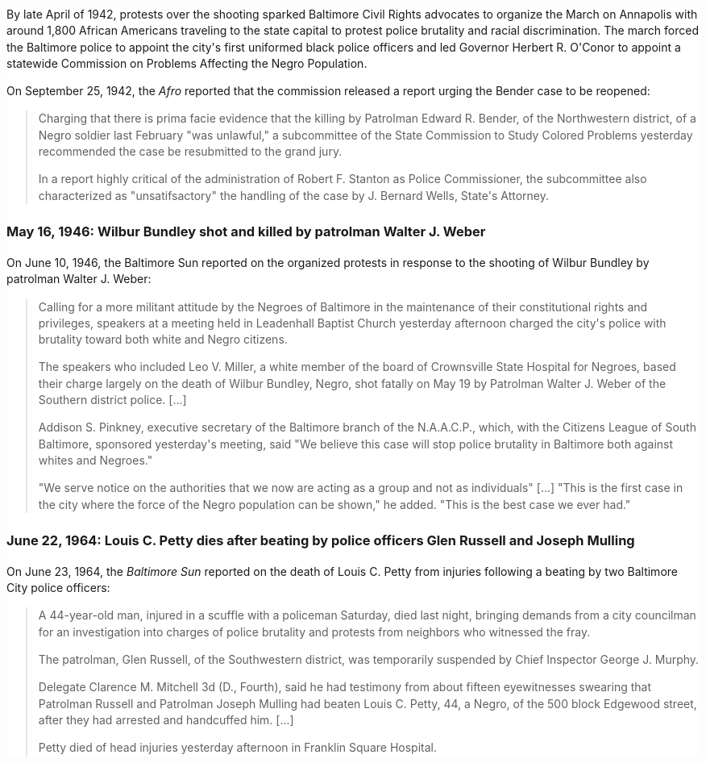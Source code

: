 By late April of 1942, protests over the shooting sparked Baltimore Civil Rights advocates to organize the March on Annapolis with around 1,800 African Americans traveling to the state capital to protest police brutality and racial discrimination. The march forced the Baltimore police to appoint the city's first uniformed black police officers and led Governor Herbert R. O'Conor to appoint a statewide Commission on Problems Affecting the Negro Population.

On September 25, 1942, the _Afro_ reported that the commission released a report urging the Bender case to be reopened:

> Charging that there is prima facie evidence that the killing by Patrolman Edward R. Bender, of the Northwestern district, of a Negro soldier last February "was unlawful," a subcommittee of the State Commission to Study Colored Problems yesterday recommended the case be resubmitted to the grand jury.
> 
> In a report highly critical of the administration of Robert F. Stanton as Police Commissioner, the subcommittee also characterized as "unsatifsactory" the handling of the case by J. Bernard Wells, State's Attorney.

### May 16, 1946: Wilbur Bundley shot and killed by patrolman Walter J. Weber

On June 10, 1946, the Baltimore Sun reported on the organized protests in response to the shooting of Wilbur Bundley by patrolman Walter J. Weber:

> Calling for a more militant attitude by the Negroes of Baltimore in the maintenance of their constitutional rights and privileges, speakers at a meeting held in Leadenhall Baptist Church yesterday afternoon charged the city's police with brutality toward both white and Negro citizens.
> 
> The speakers who included Leo V. Miller, a white member of the board of Crownsville State Hospital for Negroes, based their charge largely on the death of Wilbur Bundley, Negro, shot fatally on May 19 by Patrolman Walter J. Weber of the Southern district police. \[...\]
> 
> Addison S. Pinkney, executive secretary of the Baltimore branch of the N.A.A.C.P., which, with the Citizens League of South Baltimore, sponsored yesterday's meeting, said "We believe this case will stop police brutality in Baltimore both against whites and Negroes."
> 
> "We serve notice on the authorities that we now are acting as a group and not as individuals" \[...\] "This is the first case in the city where the force of the Negro population can be shown," he added. "This is the best case we ever had."

### June 22, 1964: Louis C. Petty dies after beating by police officers Glen Russell and Joseph Mulling

On June 23, 1964, the _Baltimore Sun_ reported on the death of Louis C. Petty from injuries following a beating by two Baltimore City police officers:

> A 44-year-old man, injured in a scuffle with a policeman Saturday, died last night, bringing demands from a city councilman for an investigation into charges of police brutality and protests from neighbors who witnessed the fray.
> 
> The patrolman, Glen Russell, of the Southwestern district, was temporarily suspended by Chief Inspector George J. Murphy.
> 
> Delegate Clarence M. Mitchell 3d (D., Fourth), said he had testimony from about fifteen eyewitnesses swearing that Patrolman Russell and Patrolman Joseph Mulling had beaten Louis C. Petty, 44, a Negro, of the 500 block Edgewood street, after they had arrested and handcuffed him. \[...\]
> 
> Petty died of head injuries yesterday afternoon in Franklin Square Hospital.

